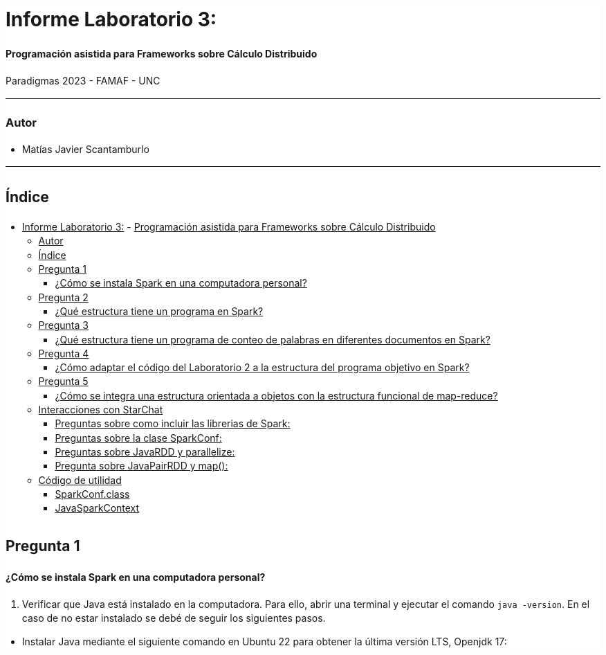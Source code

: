 # Informe Laboratorio 3:
#### Programación asistida para Frameworks sobre Cálculo Distribuido
Paradigmas 2023 - FAMAF - UNC

-----------------

### Autor

- Matías Javier Scantamburlo
  
-----------------
## Índice
- [Informe Laboratorio 3:](#informe-laboratorio-3)
      - [Programación asistida para Frameworks sobre Cálculo Distribuido](#programación-asistida-para-frameworks-sobre-cálculo-distribuido)
    - [Autor](#autor)
  - [Índice](#índice)
  - [Pregunta 1](#pregunta-1)
      - [¿Cómo se instala Spark en una computadora personal?](#cómo-se-instala-spark-en-una-computadora-personal)
  - [Pregunta 2](#pregunta-2)
      - [¿Qué estructura tiene un programa en Spark?](#cómo-se-crea-una-instancia-de-spark)
  - [Pregunta 3](#pregunta-3)
      - [¿Qué estructura tiene un programa de conteo de palabras en diferentes documentos en Spark?](#qué-estructura-tiene-un-programa-de-conteo-de-palabras-en-diferentes-documentos-en-spark)
  - [Pregunta 4](#pregunta-4)
      - [¿Cómo adaptar el código del Laboratorio 2 a la estructura del programa objetivo en Spark?](#cómo-adaptar-el-código-del-laboratorio-2-a-la-estructura-del-programa-objetivo-en-spark)
  - [Pregunta 5](#pregunta-5)
      - [¿Cómo se integra una estructura orientada a objetos con la estructura funcional de map-reduce?](#cómo-se-integra-una-estructura-orientada-a-objetos-con-la-estructura-funcional-de-map-reduce)
  - [Interacciones con StarChat](#interacciones-con-starchat)
    - [Preguntas sobre como incluir las librerias de Spark:](#preguntas-sobre-como-incluir-las-librerias-de-spark)
    - [Preguntas sobre la clase SparkConf:](#preguntas-sobre-la-clase-sparkconf)
    - [Preguntas sobre JavaRDD y parallelize:](#preguntas-sobre-javardd-y-parallelize)
    - [Pregunta sobre JavaPairRDD y map():](#pregunta-sobre-javapairrdd-y-map)
  - [Código de utilidad](#código-de-utilidad)
    - [SparkConf.class](#sparkconfclass)
    - [JavaSparkContext](#javasparkcontext)

## Pregunta 1
#### ¿Cómo se instala Spark en una computadora personal?

1. Verificar que Java está instalado en la computadora. Para ello, abrir una terminal y ejecutar el comando `java -version`. En el caso de no estar instalado se debé de seguir los siguientes pasos.
   
* Instalar Java mediante el siguiente comando en Ubuntu 22 para obtener la última versión LTS, Openjdk 17:
  
